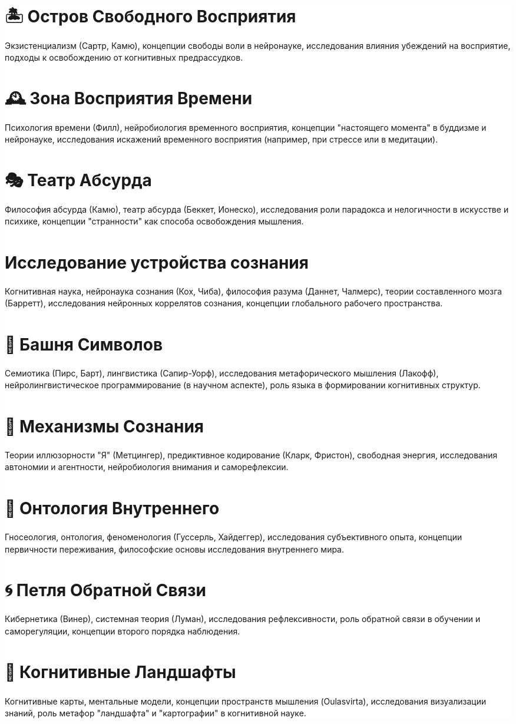 
# 🏝 Остров Свободного Восприятия
Экзистенциализм (Сартр, Камю), концепции свободы воли в нейронауке, исследования влияния убеждений на восприятие, подходы к освобождению от когнитивных предрассудков.


# 🕰 Зона Восприятия Времени
Психология времени (Филл), нейробиология временного восприятия, концепции "настоящего момента" в буддизме и нейронауке, исследования искажений временного восприятия (например, при стрессе или в медитации).


# 🎭 Театр Абсурда
Философия абсурда (Камю), театр абсурда (Беккет, Ионеско), исследования роли парадокса и нелогичности в искусстве и психике, концепции "странности" как способа освобождения мышления.


# Исследование устройства сознания
Когнитивная наука, нейронаука сознания (Кох, Чиба), философия разума (Даннет, Чалмерс), теории составленного мозга (Барретт), исследования нейронных коррелятов сознания, концепции глобального рабочего пространства.


# 🗼 Башня Символов
Семиотика (Пирс, Барт), лингвистика (Сапир-Уорф), исследования метафорического мышления (Лакофф), нейролингвистическое программирование (в научном аспекте), роль языка в формировании когнитивных структур.


# 🧠 Механизмы Сознания
Теории иллюзорности "Я" (Метцингер), предиктивное кодирование (Кларк, Фристон), свободная энергия, исследования автономии и агентности, нейробиология внимания и саморефлексии.


# 🧬 Онтология Внутреннего
Гносеология, онтология, феноменология (Гуссерль, Хайдеггер), исследования субъективного опыта, концепции первичности переживания, философские основы исследования внутреннего мира.


# 🌀 Петля Обратной Связи
Кибернетика (Винер), системная теория (Луман), исследования рефлексивности, роль обратной связи в обучении и саморегуляции, концепции второго порядка наблюдения.


# 🧩 Когнитивные Ландшафты
Когнитивные карты, ментальные модели, концепции пространств мышления (Oulasvirta), исследования визуализации знаний, роль метафор "ландшафта" и "картографии" в когнитивной науке.
